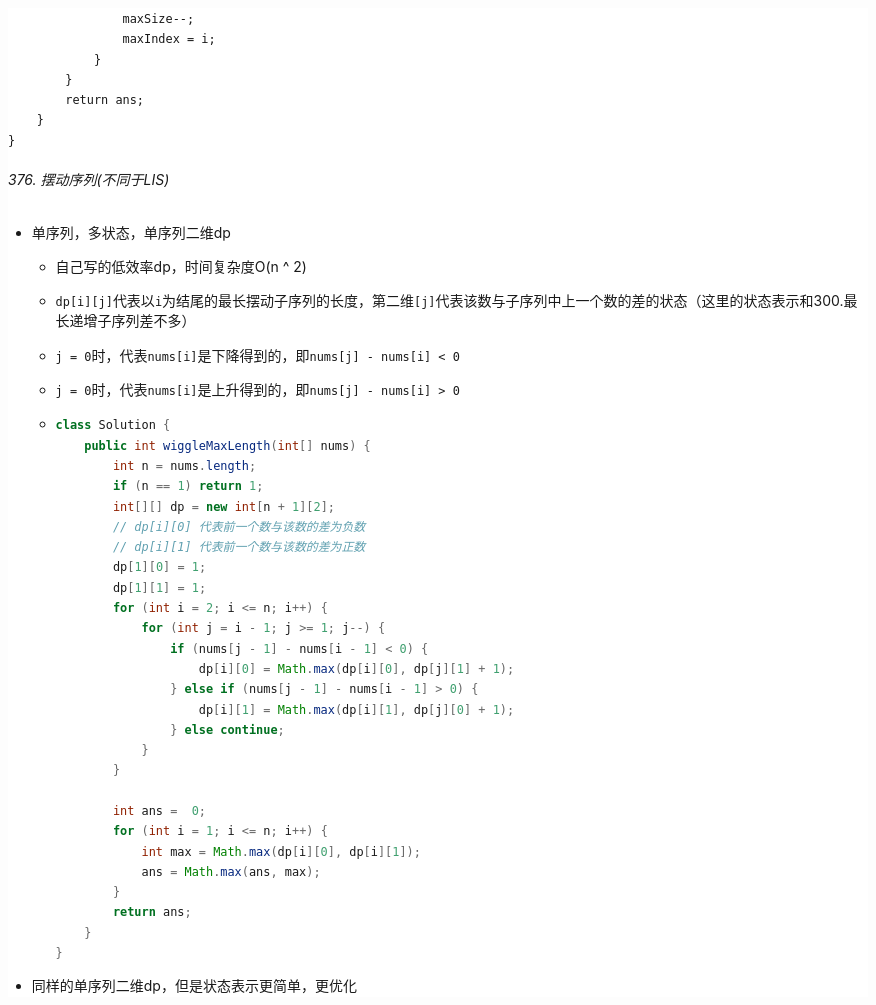   ```
                  maxSize--;
                  maxIndex = i;
              }
          }
          return ans;
      }
  }
  ```

  




###### 376. 摆动序列(不同于LIS)

- 单序列，多状态，单序列二维dp

  - 自己写的低效率dp，时间复杂度O(n ^ 2)

  - `dp[i][j]`代表以`i`为结尾的最长摆动子序列的长度，第二维`[j]`代表该数与子序列中上一个数的差的状态（这里的状态表示和300.最长递增子序列差不多）

  - `j = 0`时，代表`nums[i]`是下降得到的，即`nums[j] - nums[i] < 0`

  - `j = 0`时，代表`nums[i]`是上升得到的，即`nums[j] - nums[i] > 0`

  - ```java
    class Solution {
        public int wiggleMaxLength(int[] nums) {
            int n = nums.length;
            if (n == 1) return 1;
            int[][] dp = new int[n + 1][2];
            // dp[i][0] 代表前一个数与该数的差为负数
            // dp[i][1] 代表前一个数与该数的差为正数
            dp[1][0] = 1;
            dp[1][1] = 1;
            for (int i = 2; i <= n; i++) {
                for (int j = i - 1; j >= 1; j--) {
                    if (nums[j - 1] - nums[i - 1] < 0) {
                        dp[i][0] = Math.max(dp[i][0], dp[j][1] + 1);
                    } else if (nums[j - 1] - nums[i - 1] > 0) {
                        dp[i][1] = Math.max(dp[i][1], dp[j][0] + 1);
                    } else continue;
                }
            }
    
            int ans =  0;
            for (int i = 1; i <= n; i++) {
                int max = Math.max(dp[i][0], dp[i][1]);
                ans = Math.max(ans, max);
            }
            return ans;
        }
    }
    ```

- 同样的单序列二维dp，但是状态表示更简单，更优化
